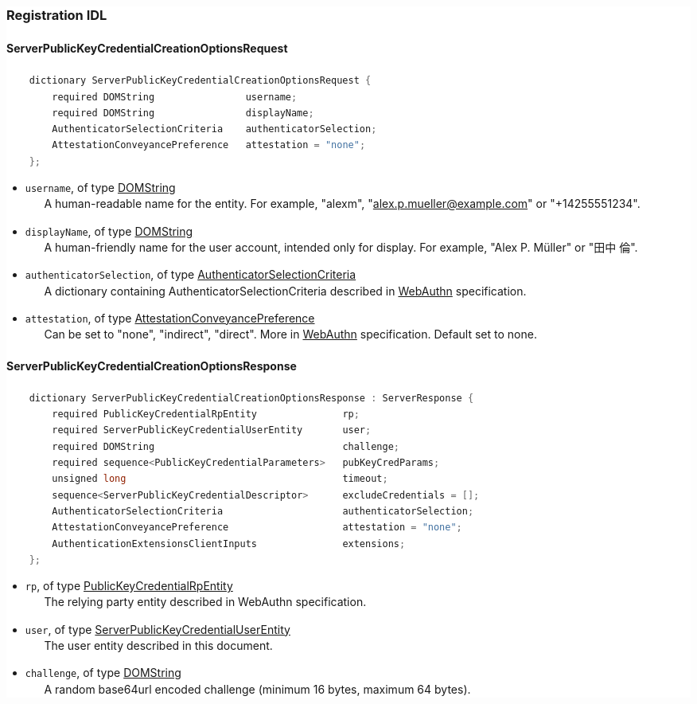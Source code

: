 
### Registration IDL

#### ServerPublicKeyCredentialCreationOptionsRequest
```java
    dictionary ServerPublicKeyCredentialCreationOptionsRequest {
        required DOMString                username;
        required DOMString                displayName;
        AuthenticatorSelectionCriteria    authenticatorSelection;
        AttestationConveyancePreference   attestation = "none";
    };
```

* `username`, of type [DOMString](https://webidl.spec.whatwg.org/#idl-DOMString)\
  $~~~~~$ A human-readable name for the entity. For example, "alexm", "alex.p.mueller@example.com" or "+14255551234".

* `displayName`, of type [DOMString](https://webidl.spec.whatwg.org/#idl-DOMString)\
  $~~~~~$ A human-friendly name for the user account, intended only for display. For example, "Alex P. Müller" or "田中 倫".

* `authenticatorSelection`, of type [AuthenticatorSelectionCriteria](https://w3c.github.io/webauthn/#dictdef-authenticatorselectioncriteria)\
  $~~~~~$ A dictionary containing AuthenticatorSelectionCriteria described in [WebAuthn](https://w3c.github.io/webauthn/#authenticatorSelection) specification.

* `attestation`, of type [AttestationConveyancePreference](https://w3c.github.io/webauthn/#enum-attestation-convey) \
  $~~~~~$ Can be set to "none", "indirect", "direct". More in [WebAuthn](https://w3c.github.io/webauthn/#enumdef-attestationconveyancepreference) specification. Default set to none.

#### ServerPublicKeyCredentialCreationOptionsResponse
```java
    dictionary ServerPublicKeyCredentialCreationOptionsResponse : ServerResponse {
        required PublicKeyCredentialRpEntity               rp;
        required ServerPublicKeyCredentialUserEntity       user;
        required DOMString                                 challenge;
        required sequence<PublicKeyCredentialParameters>   pubKeyCredParams;
        unsigned long                                      timeout;
        sequence<ServerPublicKeyCredentialDescriptor>      excludeCredentials = [];
        AuthenticatorSelectionCriteria                     authenticatorSelection;
        AttestationConveyancePreference                    attestation = "none";
        AuthenticationExtensionsClientInputs               extensions;
    };
```
* `rp`, of type [PublicKeyCredentialRpEntity](https://w3c.github.io/webauthn/#dictdef-publickeycredentialrpentity)  
  $~~~~~$ The relying party entity described in WebAuthn specification.

* `user`, of type [ServerPublicKeyCredentialUserEntity](#ServerPublicKeyCredentialUserEntity)  
  $~~~~~$ The user entity described in this document.

* `challenge`, of type [DOMString](https://webidl.spec.whatwg.org/#idl-DOMString)  
  $~~~~~$ A random base64url encoded challenge (minimum 16 bytes, maximum 64 bytes).
